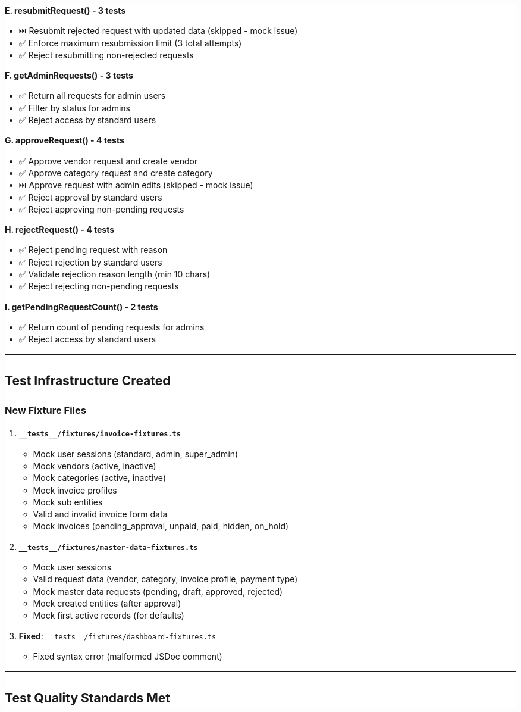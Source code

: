**E. resubmitRequest() - 3 tests**
- ⏭️ Resubmit rejected request with updated data (skipped - mock issue)
- ✅ Enforce maximum resubmission limit (3 total attempts)
- ✅ Reject resubmitting non-rejected requests

**F. getAdminRequests() - 3 tests**
- ✅ Return all requests for admin users
- ✅ Filter by status for admins
- ✅ Reject access by standard users

**G. approveRequest() - 4 tests**
- ✅ Approve vendor request and create vendor
- ✅ Approve category request and create category
- ⏭️ Approve request with admin edits (skipped - mock issue)
- ✅ Reject approval by standard users
- ✅ Reject approving non-pending requests

**H. rejectRequest() - 4 tests**
- ✅ Reject pending request with reason
- ✅ Reject rejection by standard users
- ✅ Validate rejection reason length (min 10 chars)
- ✅ Reject rejecting non-pending requests

**I. getPendingRequestCount() - 2 tests**
- ✅ Return count of pending requests for admins
- ✅ Reject access by standard users

---

## Test Infrastructure Created

### New Fixture Files
1. **`__tests__/fixtures/invoice-fixtures.ts`**
   - Mock user sessions (standard, admin, super_admin)
   - Mock vendors (active, inactive)
   - Mock categories (active, inactive)
   - Mock invoice profiles
   - Mock sub entities
   - Valid and invalid invoice form data
   - Mock invoices (pending_approval, unpaid, paid, hidden, on_hold)

2. **`__tests__/fixtures/master-data-fixtures.ts`**
   - Mock user sessions
   - Valid request data (vendor, category, invoice profile, payment type)
   - Mock master data requests (pending, draft, approved, rejected)
   - Mock created entities (after approval)
   - Mock first active records (for defaults)

3. **Fixed**: `__tests__/fixtures/dashboard-fixtures.ts`
   - Fixed syntax error (malformed JSDoc comment)

---

## Test Quality Standards Met
